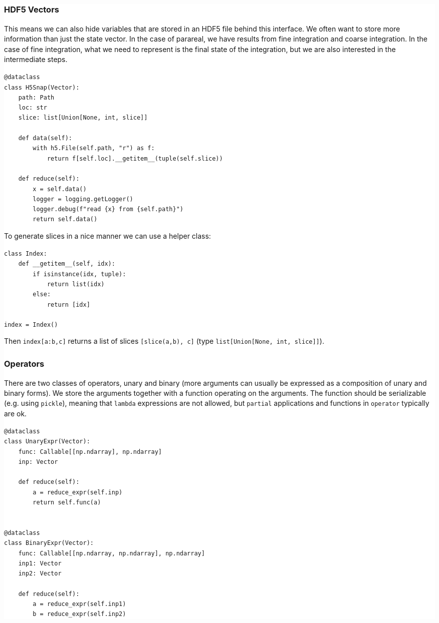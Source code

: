 ### HDF5 Vectors
This means we can also hide variables that are stored in an HDF5 file behind this interface. We often want to store more information than just the state vector. In the case of parareal, we have results from fine integration and coarse integration. In the case of fine integration, what we need to represent is the final state of the integration, but we are also interested in the intermediate steps.

``` {.python title="#vector-expressions"}
@dataclass
class H5Snap(Vector):
    path: Path
    loc: str
    slice: list[Union[None, int, slice]]

    def data(self):
        with h5.File(self.path, "r") as f:
            return f[self.loc].__getitem__(tuple(self.slice))

    def reduce(self):
        x = self.data()
        logger = logging.getLogger()
        logger.debug(f"read {x} from {self.path}")
        return self.data()
```

To generate slices in a nice manner we can use a helper class:

``` {.python title="#vector-expressions"}
class Index:
    def __getitem__(self, idx):
        if isinstance(idx, tuple):
            return list(idx)
        else:
            return [idx]

index = Index()
```

Then `index[a:b,c]` returns a list of slices `[slice(a,b), c]` (type `list[Union[None, int, slice]]`).

### Operators
There are two classes of operators, unary and binary (more arguments can usually be expressed as a composition of unary and binary forms). We store the arguments together with a function operating on the arguments. The function should be serializable (e.g. using `pickle`), meaning that `lambda` expressions are not allowed, but `partial` applications and functions in `operator` typically are ok.

``` {.python title="#vector-expressions"}
@dataclass
class UnaryExpr(Vector):
    func: Callable[[np.ndarray], np.ndarray]
    inp: Vector

    def reduce(self):
        a = reduce_expr(self.inp)
        return self.func(a)


@dataclass
class BinaryExpr(Vector):
    func: Callable[[np.ndarray, np.ndarray], np.ndarray]
    inp1: Vector
    inp2: Vector

    def reduce(self):
        a = reduce_expr(self.inp1)
        b = reduce_expr(self.inp2)
```